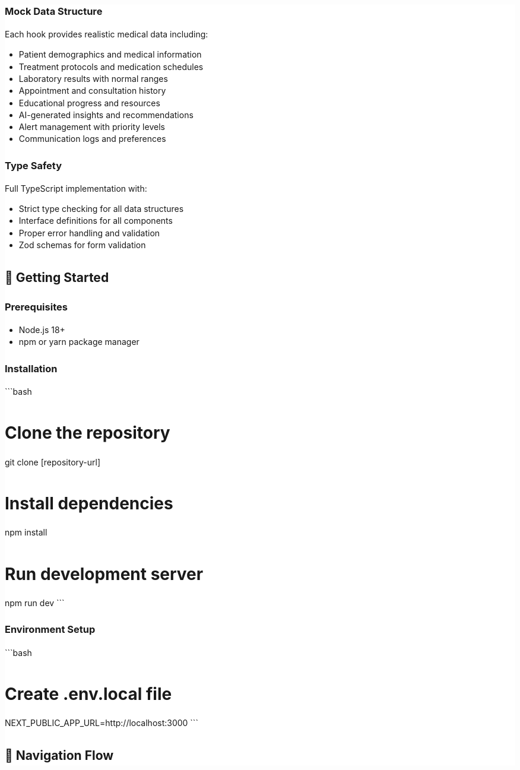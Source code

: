### Mock Data Structure
Each hook provides realistic medical data including:
- Patient demographics and medical information
- Treatment protocols and medication schedules
- Laboratory results with normal ranges
- Appointment and consultation history
- Educational progress and resources
- AI-generated insights and recommendations
- Alert management with priority levels
- Communication logs and preferences

### Type Safety
Full TypeScript implementation with:
- Strict type checking for all data structures
- Interface definitions for all components
- Proper error handling and validation
- Zod schemas for form validation

## 🚀 Getting Started

### Prerequisites
- Node.js 18+ 
- npm or yarn package manager

### Installation
\`\`\`bash
# Clone the repository
git clone [repository-url]

# Install dependencies
npm install

# Run development server
npm run dev
\`\`\`

### Environment Setup
\`\`\`bash
# Create .env.local file
NEXT_PUBLIC_APP_URL=http://localhost:3000
\`\`\`

## 🔄 Navigation Flow
